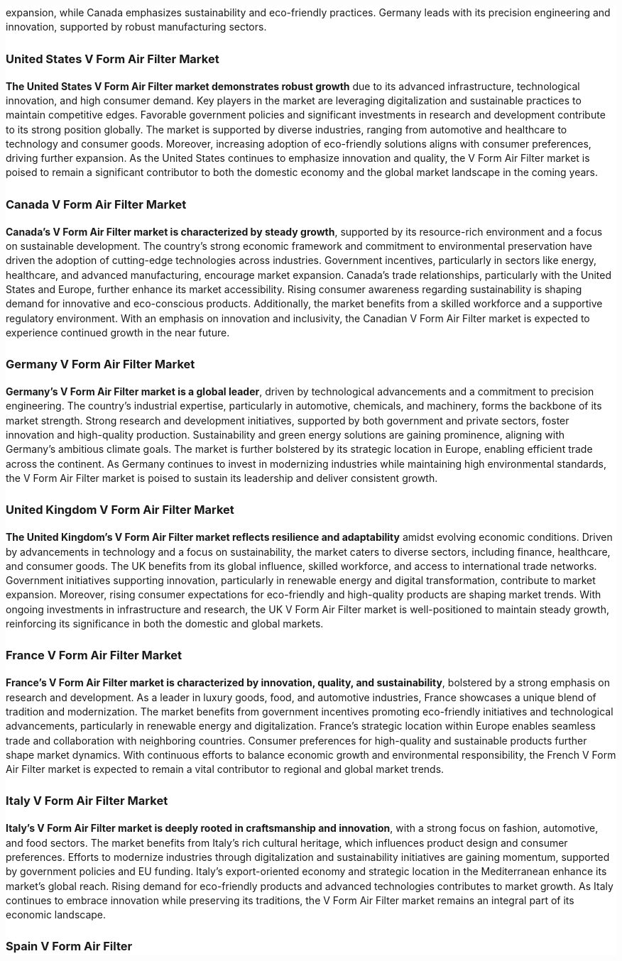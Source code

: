 expansion, while Canada emphasizes sustainability and eco-friendly practices. Germany leads with its precision engineering and innovation, supported by robust manufacturing sectors.</span></em></p></blockquote><h3><strong>United States V Form Air Filter Market</strong></h3><p><strong>The United States V Form Air Filter market demonstrates robust growth</strong> due to its advanced infrastructure, technological innovation, and high consumer demand. Key players in the market are leveraging digitalization and sustainable practices to maintain competitive edges. Favorable government policies and significant investments in research and development contribute to its strong position globally. The market is supported by diverse industries, ranging from automotive and healthcare to technology and consumer goods. Moreover, increasing adoption of eco-friendly solutions aligns with consumer preferences, driving further expansion. As the United States continues to emphasize innovation and quality, the V Form Air Filter market is poised to remain a significant contributor to both the domestic economy and the global market landscape in the coming years.</p><h3><strong>Canada V Form Air Filter Market</strong></h3><p><strong>Canada&rsquo;s V Form Air Filter market is characterized by steady growth</strong>, supported by its resource-rich environment and a focus on sustainable development. The country&rsquo;s strong economic framework and commitment to environmental preservation have driven the adoption of cutting-edge technologies across industries. Government incentives, particularly in sectors like energy, healthcare, and advanced manufacturing, encourage market expansion. Canada&rsquo;s trade relationships, particularly with the United States and Europe, further enhance its market accessibility. Rising consumer awareness regarding sustainability is shaping demand for innovative and eco-conscious products. Additionally, the market benefits from a skilled workforce and a supportive regulatory environment. With an emphasis on innovation and inclusivity, the Canadian V Form Air Filter market is expected to experience continued growth in the near future.</p><h3><strong>Germany V Form Air Filter Market</strong></h3><p><strong>Germany&rsquo;s V Form Air Filter market is a global leader</strong>, driven by technological advancements and a commitment to precision engineering. The country&rsquo;s industrial expertise, particularly in automotive, chemicals, and machinery, forms the backbone of its market strength. Strong research and development initiatives, supported by both government and private sectors, foster innovation and high-quality production. Sustainability and green energy solutions are gaining prominence, aligning with Germany&rsquo;s ambitious climate goals. The market is further bolstered by its strategic location in Europe, enabling efficient trade across the continent. As Germany continues to invest in modernizing industries while maintaining high environmental standards, the V Form Air Filter market is poised to sustain its leadership and deliver consistent growth.</p><h3><strong>United Kingdom V Form Air Filter Market</strong></h3><p><strong>The United Kingdom&rsquo;s V Form Air Filter market reflects resilience and adaptability</strong> amidst evolving economic conditions. Driven by advancements in technology and a focus on sustainability, the market caters to diverse sectors, including finance, healthcare, and consumer goods. The UK benefits from its global influence, skilled workforce, and access to international trade networks. Government initiatives supporting innovation, particularly in renewable energy and digital transformation, contribute to market expansion. Moreover, rising consumer expectations for eco-friendly and high-quality products are shaping market trends. With ongoing investments in infrastructure and research, the UK V Form Air Filter market is well-positioned to maintain steady growth, reinforcing its significance in both the domestic and global markets.</p><h3><strong>France V Form Air Filter Market</strong></h3><p><strong>France&rsquo;s V Form Air Filter market is characterized by innovation, quality, and sustainability</strong>, bolstered by a strong emphasis on research and development. As a leader in luxury goods, food, and automotive industries, France showcases a unique blend of tradition and modernization. The market benefits from government incentives promoting eco-friendly initiatives and technological advancements, particularly in renewable energy and digitalization. France&rsquo;s strategic location within Europe enables seamless trade and collaboration with neighboring countries. Consumer preferences for high-quality and sustainable products further shape market dynamics. With continuous efforts to balance economic growth and environmental responsibility, the French V Form Air Filter market is expected to remain a vital contributor to regional and global market trends.</p><h3><strong>Italy V Form Air Filter Market</strong></h3><p><strong>Italy&rsquo;s V Form Air Filter market is deeply rooted in craftsmanship and innovation</strong>, with a strong focus on fashion, automotive, and food sectors. The market benefits from Italy&rsquo;s rich cultural heritage, which influences product design and consumer preferences. Efforts to modernize industries through digitalization and sustainability initiatives are gaining momentum, supported by government policies and EU funding. Italy&rsquo;s export-oriented economy and strategic location in the Mediterranean enhance its market&rsquo;s global reach. Rising demand for eco-friendly products and advanced technologies contributes to market growth. As Italy continues to embrace innovation while preserving its traditions, the V Form Air Filter market remains an integral part of its economic landscape.</p><h3><strong>Spain V Form Air Filter